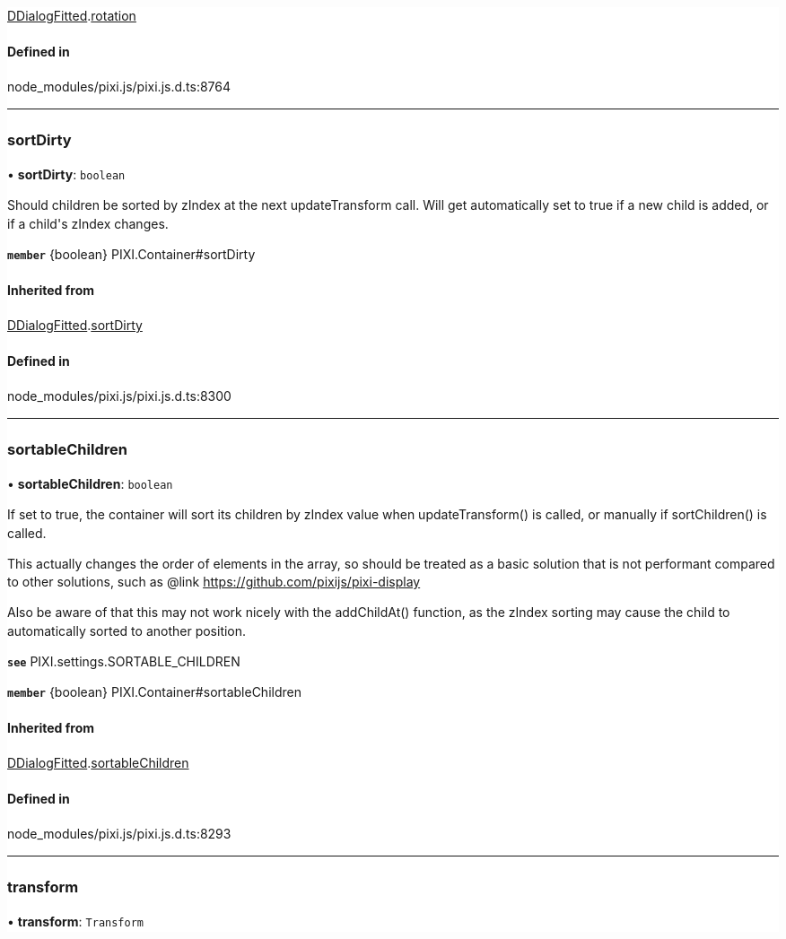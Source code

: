 [DDialogFitted](DDialogFitted.md).[rotation](DDialogFitted.md#rotation)

#### Defined in

node_modules/pixi.js/pixi.js.d.ts:8764

___

### sortDirty

• **sortDirty**: `boolean`

Should children be sorted by zIndex at the next updateTransform call.
Will get automatically set to true if a new child is added, or if a child's zIndex changes.

**`member`** {boolean} PIXI.Container#sortDirty

#### Inherited from

[DDialogFitted](DDialogFitted.md).[sortDirty](DDialogFitted.md#sortdirty)

#### Defined in

node_modules/pixi.js/pixi.js.d.ts:8300

___

### sortableChildren

• **sortableChildren**: `boolean`

If set to true, the container will sort its children by zIndex value
when updateTransform() is called, or manually if sortChildren() is called.

This actually changes the order of elements in the array, so should be treated
as a basic solution that is not performant compared to other solutions,
such as @link https://github.com/pixijs/pixi-display

Also be aware of that this may not work nicely with the addChildAt() function,
as the zIndex sorting may cause the child to automatically sorted to another position.

**`see`** PIXI.settings.SORTABLE_CHILDREN

**`member`** {boolean} PIXI.Container#sortableChildren

#### Inherited from

[DDialogFitted](DDialogFitted.md).[sortableChildren](DDialogFitted.md#sortablechildren)

#### Defined in

node_modules/pixi.js/pixi.js.d.ts:8293

___

### transform

• **transform**: `Transform`
